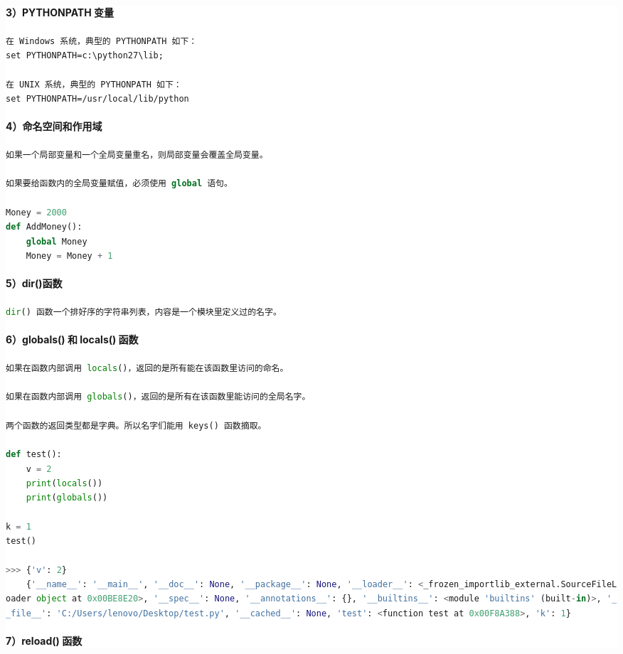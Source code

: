 #### 3）PYTHONPATH 变量

```batch
在 Windows 系统，典型的 PYTHONPATH 如下：
set PYTHONPATH=c:\python27\lib;

在 UNIX 系统，典型的 PYTHONPATH 如下：
set PYTHONPATH=/usr/local/lib/python
```

#### 4）命名空间和作用域

```python
如果一个局部变量和一个全局变量重名，则局部变量会覆盖全局变量。

如果要给函数内的全局变量赋值，必须使用 global 语句。

Money = 2000
def AddMoney():
	global Money
	Money = Money + 1
```

#### 5）dir()函数

```python
dir() 函数一个排好序的字符串列表，内容是一个模块里定义过的名字。
```

#### 6）globals() 和 locals() 函数

```python
如果在函数内部调用 locals()，返回的是所有能在该函数里访问的命名。

如果在函数内部调用 globals()，返回的是所有在该函数里能访问的全局名字。

两个函数的返回类型都是字典。所以名字们能用 keys() 函数摘取。

def test():
	v = 2
	print(locals())
	print(globals())

k = 1
test()

>>> {'v': 2}
	{'__name__': '__main__', '__doc__': None, '__package__': None, '__loader__': <_frozen_importlib_external.SourceFileLoader object at 0x00BE8E20>, '__spec__': None, '__annotations__': {}, '__builtins__': <module 'builtins' (built-in)>, '__file__': 'C:/Users/lenovo/Desktop/test.py', '__cached__': None, 'test': <function test at 0x00F8A388>, 'k': 1}
```

#### 7）reload() 函数
